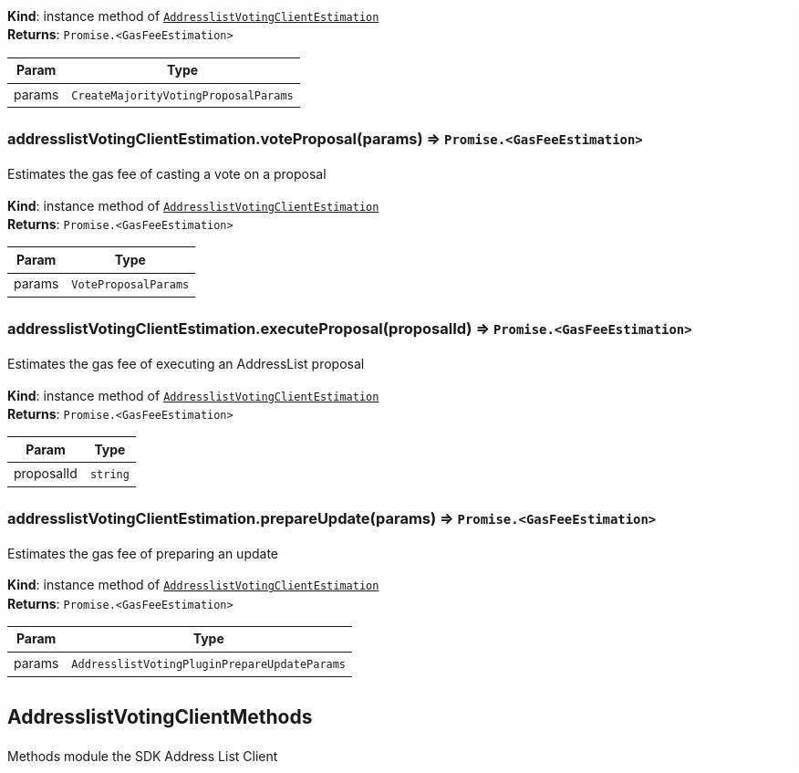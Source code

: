 **Kind**: instance method of [<code>AddresslistVotingClientEstimation</code>](#addresslistvotingclientestimation)  
**Returns**: <code>Promise.&lt;GasFeeEstimation&gt;</code>  

| Param | Type |
| --- | --- |
| params | <code>CreateMajorityVotingProposalParams</code> | 

<a name="addresslistvotingclientestimationvoteproposal"></a>

### addresslistVotingClientEstimation.voteProposal(params) ⇒ <code>Promise.&lt;GasFeeEstimation&gt;</code>
<p>Estimates the gas fee of casting a vote on a proposal</p>

**Kind**: instance method of [<code>AddresslistVotingClientEstimation</code>](#addresslistvotingclientestimation)  
**Returns**: <code>Promise.&lt;GasFeeEstimation&gt;</code>  

| Param | Type |
| --- | --- |
| params | <code>VoteProposalParams</code> | 

<a name="addresslistvotingclientestimationexecuteproposal"></a>

### addresslistVotingClientEstimation.executeProposal(proposalId) ⇒ <code>Promise.&lt;GasFeeEstimation&gt;</code>
<p>Estimates the gas fee of executing an AddressList proposal</p>

**Kind**: instance method of [<code>AddresslistVotingClientEstimation</code>](#addresslistvotingclientestimation)  
**Returns**: <code>Promise.&lt;GasFeeEstimation&gt;</code>  

| Param | Type |
| --- | --- |
| proposalId | <code>string</code> | 

<a name="addresslistvotingclientestimationprepareupdate"></a>

### addresslistVotingClientEstimation.prepareUpdate(params) ⇒ <code>Promise.&lt;GasFeeEstimation&gt;</code>
<p>Estimates the gas fee of preparing an update</p>

**Kind**: instance method of [<code>AddresslistVotingClientEstimation</code>](#addresslistvotingclientestimation)  
**Returns**: <code>Promise.&lt;GasFeeEstimation&gt;</code>  

| Param | Type |
| --- | --- |
| params | <code>AddresslistVotingPluginPrepareUpdateParams</code> | 

<a name="addresslistvotingclientmethods"></a>

## AddresslistVotingClientMethods
<p>Methods module the SDK Address List Client</p>
